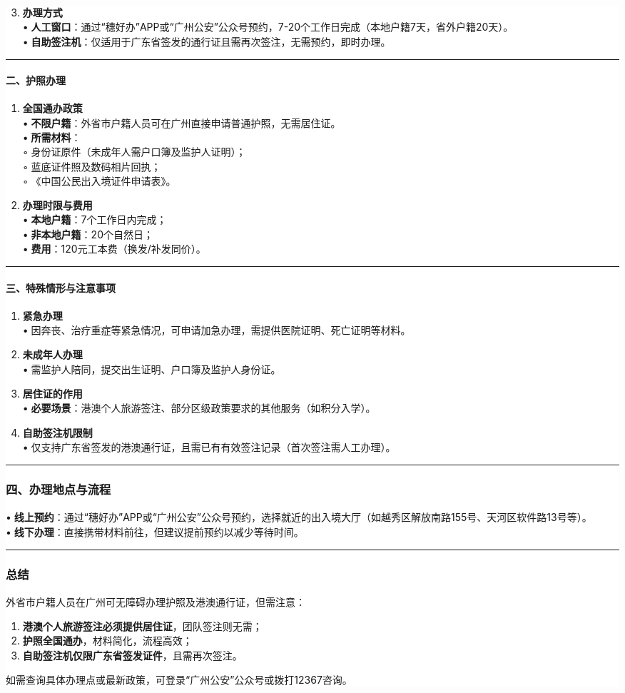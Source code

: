 3. **办理方式**  
   • **人工窗口**：通过“穗好办”APP或“广州公安”公众号预约，7-20个工作日完成（本地户籍7天，省外户籍20天）。  
   • **自助签注机**：仅适用于广东省签发的通行证且需再次签注，无需预约，即时办理。  

---

#### **二、护照办理**
1. **全国通办政策**  
   • **不限户籍**：外省市户籍人员可在广州直接申请普通护照，无需居住证。  
   • **所需材料**：  
     ◦ 身份证原件（未成年人需户口簿及监护人证明）；  
     ◦ 蓝底证件照及数码相片回执；  
     ◦ 《中国公民出入境证件申请表》。  

2. **办理时限与费用**  
   • **本地户籍**：7个工作日内完成；  
   • **非本地户籍**：20个自然日；  
   • **费用**：120元工本费（换发/补发同价）。  

---

#### **三、特殊情形与注意事项**
1. **紧急办理**  
   • 因奔丧、治疗重症等紧急情况，可申请加急办理，需提供医院证明、死亡证明等材料。  

2. **未成年人办理**  
   • 需监护人陪同，提交出生证明、户口簿及监护人身份证。  

3. **居住证的作用**  
   • **必要场景**：港澳个人旅游签注、部分区级政策要求的其他服务（如积分入学）。  

4. **自助签注机限制**  
   • 仅支持广东省签发的港澳通行证，且需已有有效签注记录（首次签注需人工办理）。  

---

### **四、办理地点与流程**
• **线上预约**：通过“穗好办”APP或“广州公安”公众号预约，选择就近的出入境大厅（如越秀区解放南路155号、天河区软件路13号等）。  
• **线下办理**：直接携带材料前往，但建议提前预约以减少等待时间。  

---

### **总结**  
外省市户籍人员在广州可无障碍办理护照及港澳通行证，但需注意：  
1. **港澳个人旅游签注必须提供居住证**，团队签注则无需；  
2. **护照全国通办**，材料简化，流程高效；  
3. **自助签注机仅限广东省签发证件**，且需再次签注。  

如需查询具体办理点或最新政策，可登录“广州公安”公众号或拨打12367咨询。